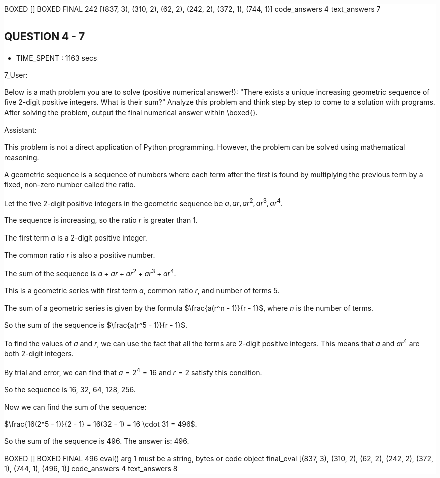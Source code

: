 BOXED []
BOXED FINAL 242
[(837, 3), (310, 2), (62, 2), (242, 2), (372, 1), (744, 1)]
code_answers 4 text_answers 7



## QUESTION 4 - 7 
- TIME_SPENT : 1163 secs

7_User:


Below is a math problem you are to solve (positive numerical answer!):
"There exists a unique increasing geometric sequence of five 2-digit positive integers. What is their sum?"
Analyze this problem and think step by step to come to a solution with programs. After solving the problem, output the final numerical answer within \boxed{}.

Assistant:

 This problem is not a direct application of Python programming. However, the problem can be solved using mathematical reasoning. 

A geometric sequence is a sequence of numbers where each term after the first is found by multiplying the previous term by a fixed, non-zero number called the ratio. 

Let the five 2-digit positive integers in the geometric sequence be $a, ar, ar^2, ar^3, ar^4$. 

The sequence is increasing, so the ratio $r$ is greater than 1.

The first term $a$ is a 2-digit positive integer.

The common ratio $r$ is also a positive number.

The sum of the sequence is $a + ar + ar^2 + ar^3 + ar^4$.

This is a geometric series with first term $a$, common ratio $r$, and number of terms 5.

The sum of a geometric series is given by the formula $\frac{a(r^n - 1)}{r - 1}$, where $n$ is the number of terms.

So the sum of the sequence is $\frac{a(r^5 - 1)}{r - 1}$.

To find the values of $a$ and $r$, we can use the fact that all the terms are 2-digit positive integers. This means that $a$ and $ar^4$ are both 2-digit integers.

By trial and error, we can find that $a = 2^4 = 16$ and $r = 2$ satisfy this condition.

So the sequence is 16, 32, 64, 128, 256.

Now we can find the sum of the sequence:

$\frac{16(2^5 - 1)}{2 - 1} = 16(32 - 1) = 16 \cdot 31 = 496$.

So the sum of the sequence is 496.
The answer is: $496$.

BOXED []
BOXED FINAL 496
eval() arg 1 must be a string, bytes or code object final_eval
[(837, 3), (310, 2), (62, 2), (242, 2), (372, 1), (744, 1), (496, 1)]
code_answers 4 text_answers 8
